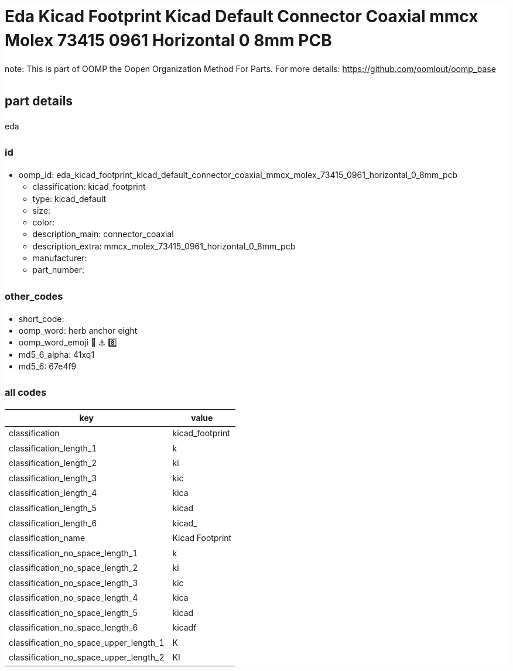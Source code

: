 # Eda Kicad Footprint Kicad Default Connector Coaxial mmcx Molex 73415 0961 Horizontal 0 8mm PCB  

note: This is part of OOMP the Oopen Organization Method For Parts. For more details: https://github.com/oomlout/oomp_base

##  part details



eda

### id
* oomp_id: eda_kicad_footprint_kicad_default_connector_coaxial_mmcx_molex_73415_0961_horizontal_0_8mm_pcb
  * classification: kicad_footprint
  * type: kicad_default
  * size: 
  * color: 
  * description_main: connector_coaxial
  * description_extra: mmcx_molex_73415_0961_horizontal_0_8mm_pcb
  * manufacturer: 
  * part_number: 

### other_codes
* short_code: 
* oomp_word: herb anchor eight
* oomp_word_emoji :herb: :anchor: :eight:
* md5_6_alpha: 41xq1
* md5_6: 67e4f9

### all codes 
| key | value |  
| --- | --- |  
| classification | kicad_footprint |  
| classification_length_1 | k |  
| classification_length_2 | ki |  
| classification_length_3 | kic |  
| classification_length_4 | kica |  
| classification_length_5 | kicad |  
| classification_length_6 | kicad_ |  
| classification_name | Kicad Footprint |  
| classification_no_space_length_1 | k |  
| classification_no_space_length_2 | ki |  
| classification_no_space_length_3 | kic |  
| classification_no_space_length_4 | kica |  
| classification_no_space_length_5 | kicad |  
| classification_no_space_length_6 | kicadf |  
| classification_no_space_upper_length_1 | K |  
| classification_no_space_upper_length_2 | KI |  